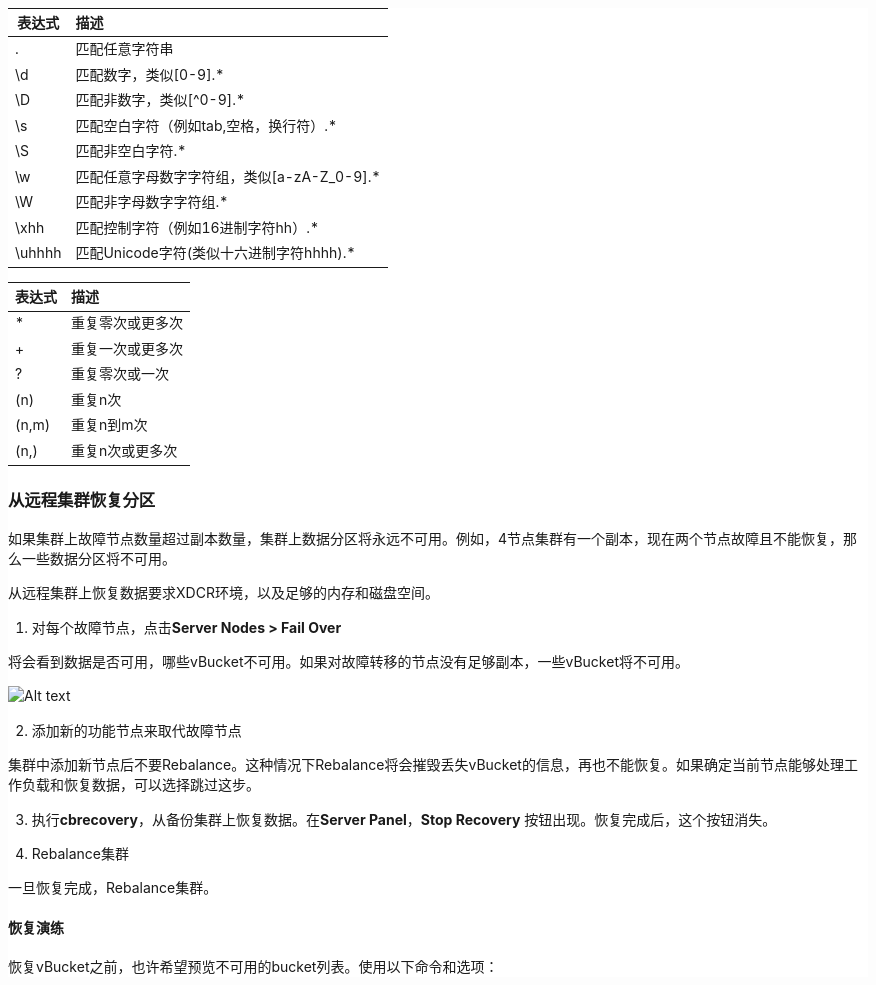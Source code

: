 | 表达式  | 描述 |
| ------------- |:-------------|
|.|匹配任意字符串|
|\d|匹配数字，类似[0-9].*|
|\D|匹配非数字，类似[^0-9].*|
|\s|匹配空白字符（例如tab,空格，换行符）.*|
|\S|匹配非空白字符.*|
|\w|匹配任意字母数字字符组，类似[a-zA-Z_0-9].*|
|\W|匹配非字母数字字符组.*|
|\xhh|匹配控制字符（例如16进制字符hh）.*|
|\uhhhh|匹配Unicode字符(类似十六进制字符hhhh).*|

| 表达式  | 描述 |
| ------------- |:-------------|
|*|重复零次或更多次|
|+|重复一次或更多次|
|?|重复零次或一次|
|(n)|重复n次|
|(n,m)|重复n到m次|
|(n,)|重复n次或更多次|

### 从远程集群恢复分区
如果集群上故障节点数量超过副本数量，集群上数据分区将永远不可用。例如，4节点集群有一个副本，现在两个节点故障且不能恢复，那么一些数据分区将不可用。

从远程集群上恢复数据要求XDCR环境，以及足够的内存和磁盘空间。

1. 对每个故障节点，点击**Server Nodes > Fail Over**

  将会看到数据是否可用，哪些vBucket不可用。如果对故障转移的节点没有足够副本，一些vBucket将不可用。

  ![Alt text](D:\Couchbase\Couchbase\xdcr-recover-partition-1.png)

2. 添加新的功能节点来取代故障节点

  集群中添加新节点后不要Rebalance。这种情况下Rebalance将会摧毁丢失vBucket的信息，再也不能恢复。如果确定当前节点能够处理工作负载和恢复数据，可以选择跳过这步。

3. 执行**cbrecovery**，从备份集群上恢复数据。在**Server Panel**，**Stop Recovery** 按钮出现。恢复完成后，这个按钮消失。

4. Rebalance集群

  一旦恢复完成，Rebalance集群。

#### 恢复演练

恢复vBucket之前，也许希望预览不可用的bucket列表。使用以下命令和选项：
